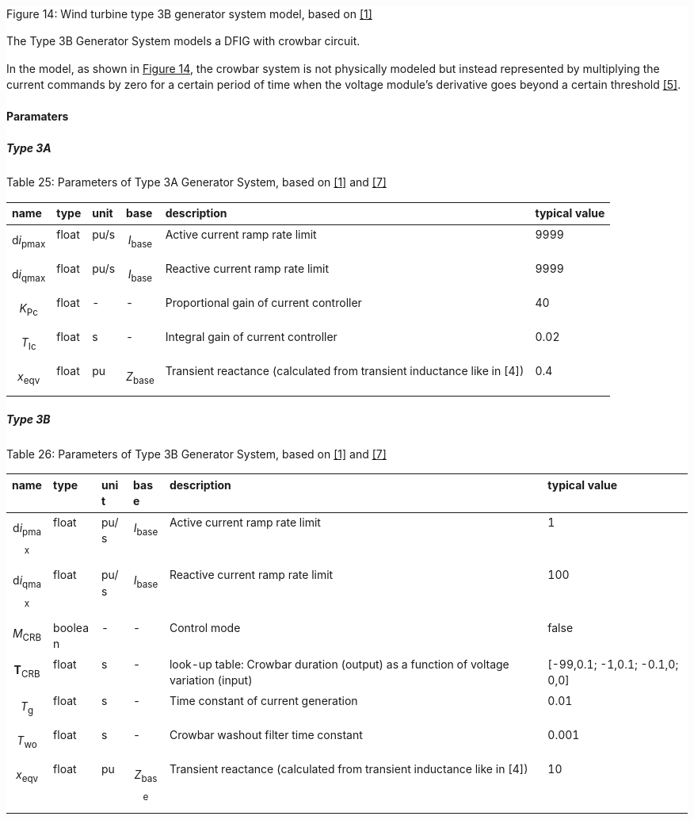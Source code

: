 <div id="fig-generatorType3b">
Figure 14: Wind turbine type 3B generator system model, based on <a href="#1">[1]</a>

</div>

The Type 3B Generator System models a DFIG with crowbar circuit.

In the model, as shown in
<a href="#fig-generatorType3b" class="quarto-xref">Figure 14</a>, the
crowbar system is not physically modeled but instead represented by
multiplying the current commands by zero for a certain period of time
when the voltage module’s derivative goes beyond a certain threshold
<a href="#5">[5]</a>.

<div>

</div>

#### Paramaters

##### Type 3A

<div id="tbl-parametersGenSys3a">

Table 25: Parameters of Type 3A Generator System, based on <a href="#1">[1]</a> and
<a href="#7">[7]</a>
</div>

| name                          | type  | unit | base                | description                                                            | typical value |
| :---------------------------- | :---- | :--- | :------------------ | :--------------------------------------------------------------------- | :------------ |
| $$\mathrm{d}i_\mathrm{pmax}$$ | float | pu/s | $$I_\mathrm{base}$$ | Active current ramp rate limit                                         | 9999          |
| $$\mathrm{d}i_\mathrm{qmax}$$ | float | pu/s | $$I_\mathrm{base}$$ | Reactive current ramp rate limit                                       | 9999          |
| $$K_\mathrm{Pc}$$             | float | \-   | \-                  | Proportional gain of current controller                                | 40            |
| $$T_\mathrm{Ic}$$             | float | s    | \-                  | Integral gain of current controller                                    | 0.02          |
| $$x_\mathrm{eqv}$$            | float | pu   | $$Z_\mathrm{base}$$ | Transient reactance (calculated from transient inductance like in [4]) | 0.4           |


##### Type 3B

<div id="tbl-parametersGenSys3a">

Table 26: Parameters of Type 3B Generator System, based on <a href="#1">[1]</a> and <a href="#7">[7]</a>

</div>

| name                          | type    | unit | base                | description                                                                         | typical value                  |
| :---------------------------- | :------ | :--- | :------------------ | :---------------------------------------------------------------------------------- | :----------------------------- |
| $$\mathrm{d}i_\mathrm{pmax}$$ | float   | pu/s | $$I_\mathrm{base}$$ | Active current ramp rate limit                                                      | 1                              |
| $$\mathrm{d}i_\mathrm{qmax}$$ | float   | pu/s | $$I_\mathrm{base}$$ | Reactive current ramp rate limit                                                    | 100                            |
| $$M_\mathrm{CRB}$$            | boolean | \-   | \-                  | Control mode                                                                        | false                          |
| $$\mathbf{T_\mathrm{CRB}}$$   | float   | s    | \-                  | look-up table: Crowbar duration (output) as a function of voltage variation (input) | [-99,0.1; -1,0.1; -0.1,0; 0,0] |
| $$T_\mathrm{g}$$              | float   | s    | \-                  | Time constant of current generation                                                 | 0.01                           |
| $$T_\mathrm{wo}$$             | float   | s    | \-                  | Crowbar washout filter time constant                                                | 0.001                          |
| $$x_\mathrm{eqv}$$            | float   | pu   | $$Z_\mathrm{base}$$ | Transient reactance (calculated from transient inductance like in [4])              | 10                             |
